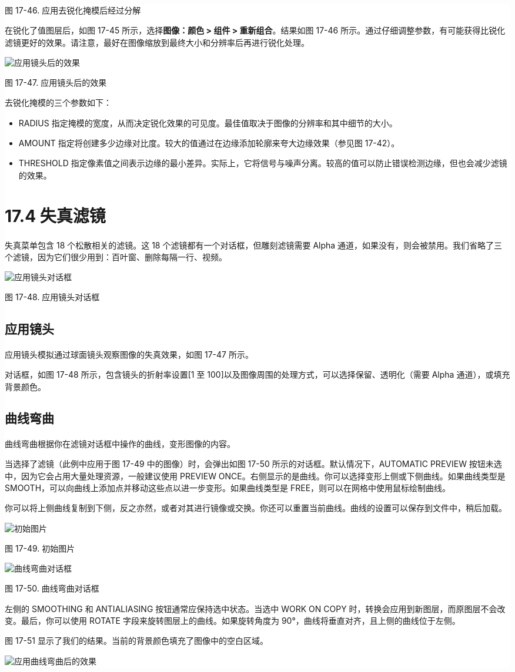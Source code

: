 图 17-46. 应用去锐化掩模后经过分解

在锐化了值图层后，如图 17-45 所示，选择**图像：颜色 > 组件 > 重新组合**。结果如图 17-46 所示。通过仔细调整参数，有可能获得比锐化滤镜更好的效果。请注意，最好在图像缩放到最终大小和分辨率后再进行锐化处理。

![应用镜头后的效果](img/httpatomoreillycomsourcenostarchimages1456568.png.jpg)

图 17-47. 应用镜头后的效果

去锐化掩模的三个参数如下：

+   RADIUS 指定掩模的宽度，从而决定锐化效果的可见度。最佳值取决于图像的分辨率和其中细节的大小。

+   AMOUNT 指定将创建多少边缘对比度。较大的值通过在边缘添加轮廓来夸大边缘效果（参见图 17-42）。

+   THRESHOLD 指定像素值之间表示边缘的最小差异。实际上，它将信号与噪声分离。较高的值可以防止错误检测边缘，但也会减少滤镜的效果。

# 17.4 失真滤镜

失真菜单包含 18 个松散相关的滤镜。这 18 个滤镜都有一个对话框，但雕刻滤镜需要 Alpha 通道，如果没有，则会被禁用。我们省略了三个滤镜，因为它们很少用到：百叶窗、删除每隔一行、视频。

![应用镜头对话框](img/httpatomoreillycomsourcenostarchimages1456570.png.jpg)

图 17-48. 应用镜头对话框

## 应用镜头

应用镜头模拟通过球面镜头观察图像的失真效果，如图 17-47 所示。

对话框，如图 17-48 所示，包含镜头的折射率设置[1 至 100]以及图像周围的处理方式，可以选择保留、透明化（需要 Alpha 通道），或填充背景颜色。

## 曲线弯曲

曲线弯曲根据你在滤镜对话框中操作的曲线，变形图像的内容。

当选择了滤镜（此例中应用于图 17-49 中的图像）时，会弹出如图 17-50 所示的对话框。默认情况下，AUTOMATIC PREVIEW 按钮未选中，因为它会占用大量处理资源，一般建议使用 PREVIEW ONCE。右侧显示的是曲线。你可以选择变形上侧或下侧曲线。如果曲线类型是 SMOOTH，可以向曲线上添加点并移动这些点以进一步变形。如果曲线类型是 FREE，则可以在网格中使用鼠标绘制曲线。

你可以将上侧曲线复制到下侧，反之亦然，或者对其进行镜像或交换。你还可以重置当前曲线。曲线的设置可以保存到文件中，稍后加载。

![初始图片](img/httpatomoreillycomsourcenostarchimages1456572.png.jpg)

图 17-49. 初始图片

![曲线弯曲对话框](img/httpatomoreillycomsourcenostarchimages1456574.png.jpg)

图 17-50. 曲线弯曲对话框

左侧的 SMOOTHING 和 ANTIALIASING 按钮通常应保持选中状态。当选中 WORK ON COPY 时，转换会应用到新图层，而原图层不会改变。最后，你可以使用 ROTATE 字段来旋转图层上的曲线。如果旋转角度为 90°，曲线将垂直对齐，且上侧的曲线位于左侧。

图 17-51 显示了我们的结果。当前的背景颜色填充了图像中的空白区域。

![应用曲线弯曲后的效果](img/httpatomoreillycomsourcenostarchimages1456576.png.jpg)
